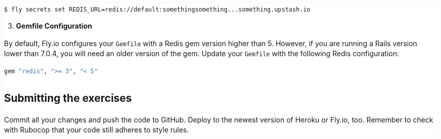 `$ fly secrets set REDIS_URL=redis://default:somethingsomething...something.upstash.io`

3. **Gemfile Configuration**

By default, Fly.io configures your `Gemfile` with a Redis gem version higher than 5. However, if you are running a Rails version lower than 7.0.4, you will need an older version of the gem. Update your `Gemfile` with the following Redis configuration:

```ruby
gem "redis", ">= 3", "< 5"
```

## Submitting the exercises

Commit all your changes and push the code to GitHub. Deploy to the newest version of Heroku or Fly.io, too. Remember to check with Rubocop that your code still adheres to style rules.